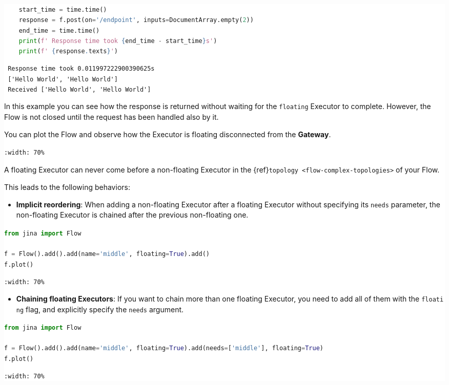 ```python
    start_time = time.time()
    response = f.post(on='/endpoint', inputs=DocumentArray.empty(2))
    end_time = time.time()
    print(f' Response time took {end_time - start_time}s')
    print(f' {response.texts}')
```

```text
 Response time took 0.011997222900390625s
 ['Hello World', 'Hello World']
 Received ['Hello World', 'Hello World']
```

In this example you can see how the response is returned without waiting for the `floating` Executor to complete. However, the Flow is not closed until
the request has been handled also by it.


You can plot the Flow and observe how the Executor is floating disconnected from the **Gateway**.

```{figure} flow_floating.svg
:width: 70%

```
A floating Executor can never come before a non-floating Executor in the {ref}`topology <flow-complex-topologies>` of your Flow.

This leads to the following behaviors:

- **Implicit reordering**: When adding a non-floating Executor after a floating Executor without specifying its `needs` parameter, the non-floating Executor is chained after the previous non-floating one.
```python
from jina import Flow

f = Flow().add().add(name='middle', floating=True).add()
f.plot()
```

```{figure} flow_middle_1.svg
:width: 70%

```

- **Chaining floating Executors**: If you want to chain more than one floating Executor, you need to add all of them with the `floating` flag, and explicitly specify the `needs` argument.

```python
from jina import Flow

f = Flow().add().add(name='middle', floating=True).add(needs=['middle'], floating=True)
f.plot()
```

```{figure} flow_chain_floating.svg
:width: 70%

```
